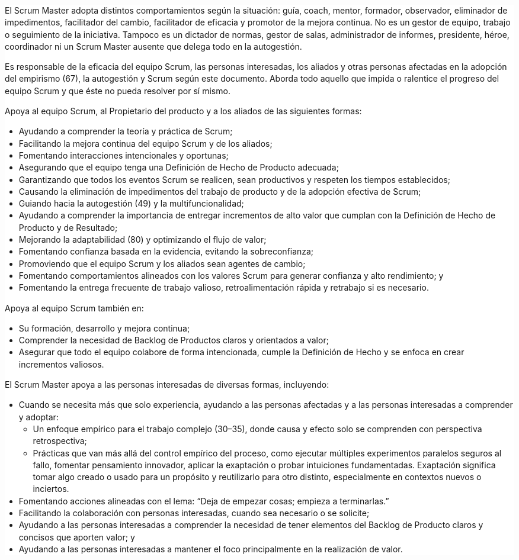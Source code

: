 
El Scrum Master adopta distintos comportamientos según la situación: guía, coach, mentor, formador, observador, eliminador de impedimentos, facilitador del cambio, facilitador de eficacia y promotor de la mejora continua. No es un gestor de equipo, trabajo o seguimiento de la iniciativa. Tampoco es un dictador de normas, gestor de salas, administrador de informes, presidente, héroe, coordinador ni un Scrum Master ausente que delega todo en la autogestión.


Es responsable de la eficacia del equipo Scrum, las personas interesadas, los aliados y otras personas afectadas en la adopción del empirismo (67), la autogestión y Scrum según este documento. Aborda todo aquello que impida o ralentice el progreso del equipo Scrum y que éste no pueda resolver por sí mismo.


Apoya al equipo Scrum, al Propietario del producto y a los aliados de las siguientes formas:


- Ayudando a comprender la teoría y práctica de Scrum;
- Facilitando la mejora continua del equipo Scrum y de los aliados;
- Fomentando interacciones intencionales y oportunas;
- Asegurando que el equipo tenga una Definición de Hecho de Producto adecuada;
- Garantizando que todos los eventos Scrum se realicen, sean productivos y respeten los tiempos establecidos;
- Causando la eliminación de impedimentos del trabajo de producto y de la adopción efectiva de Scrum;
- Guiando hacia la autogestión (49) y la multifuncionalidad;
- Ayudando a comprender la importancia de entregar incrementos de alto valor que cumplan con la Definición de Hecho de Producto y de Resultado;
- Mejorando la adaptabilidad (80) y optimizando el flujo de valor;
- Fomentando confianza basada en la evidencia, evitando la sobreconfianza;
- Promoviendo que el equipo Scrum y los aliados sean agentes de cambio;
- Fomentando comportamientos alineados con los valores Scrum para generar confianza y alto rendimiento; y
- Fomentando la entrega frecuente de trabajo valioso, retroalimentación rápida y retrabajo si es necesario.


Apoya al equipo Scrum también en:


- Su formación, desarrollo y mejora continua;
- Comprender la necesidad de Backlog de Productos claros y orientados a valor;
- Asegurar que todo el equipo colabore de forma intencionada, cumple la Definición de Hecho y se enfoca en crear incrementos valiosos.


El Scrum Master apoya a las personas interesadas de diversas formas, incluyendo:
- Cuando se necesita más que solo experiencia, ayudando a las personas afectadas y a las personas interesadas a comprender y adoptar:
  - Un enfoque empírico para el trabajo complejo (30–35), donde causa y efecto solo se comprenden con perspectiva retrospectiva;
  - Prácticas que van más allá del control empírico del proceso, como ejecutar múltiples experimentos paralelos seguros al fallo, fomentar pensamiento innovador, aplicar la exaptación o probar intuiciones fundamentadas. Exaptación significa tomar algo creado o usado para un propósito y reutilizarlo para otro distinto, especialmente en contextos nuevos o inciertos.
- Fomentando acciones alineadas con el lema: “Deja de empezar cosas; empieza a terminarlas.”
- Facilitando la colaboración con personas interesadas, cuando sea necesario o se solicite;
- Ayudando a las personas interesadas a comprender la necesidad de tener elementos del Backlog de Producto claros y concisos que aporten valor; y
- Ayudando a las personas interesadas a mantener el foco principalmente en la realización de valor.
